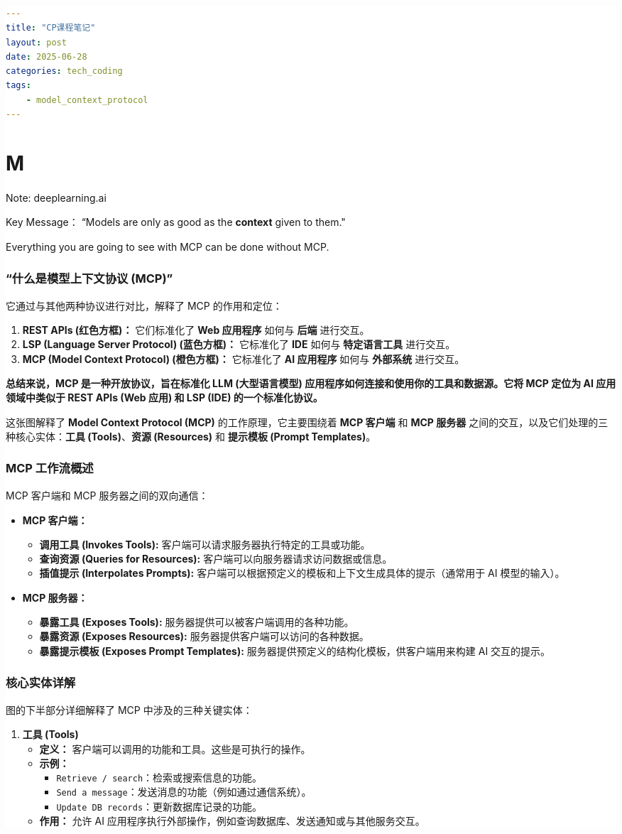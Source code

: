 ```yaml
---
title: "CP课程笔记"
layout: post
date: 2025-06-28
categories: tech_coding
tags:
    - model_context_protocol
---
```


# M
Note: deeplearning.ai

Key Message： “Models are only as good as the **context** given to them."

Everything you are going to see with MCP can be done without MCP.

### “什么是模型上下文协议 (MCP)”
它通过与其他两种协议进行对比，解释了 MCP 的作用和定位：

1.  **REST APIs (红色方框)：** 它们标准化了 **Web 应用程序** 如何与 **后端** 进行交互。
2.  **LSP (Language Server Protocol) (蓝色方框)：** 它标准化了 **IDE** 如何与 **特定语言工具** 进行交互。
3.  **MCP (Model Context Protocol) (橙色方框)：** 它标准化了 **AI 应用程序** 如何与 **外部系统** 进行交互。

**总结来说，MCP 是一种开放协议，旨在标准化 LLM (大型语言模型) 应用程序如何连接和使用你的工具和数据源。它将 MCP 定位为 AI 应用领域中类似于 REST APIs (Web 应用) 和 LSP (IDE) 的一个标准化协议。**


这张图解释了 **Model Context Protocol (MCP)** 的工作原理，它主要围绕着 **MCP 客户端** 和 **MCP 服务器** 之间的交互，以及它们处理的三种核心实体：**工具 (Tools)**、**资源 (Resources)** 和 **提示模板 (Prompt Templates)**。

### MCP 工作流概述

MCP 客户端和 MCP 服务器之间的双向通信：

* **MCP 客户端：**
    * **调用工具 (Invokes Tools):** 客户端可以请求服务器执行特定的工具或功能。
    * **查询资源 (Queries for Resources):** 客户端可以向服务器请求访问数据或信息。
    * **插值提示 (Interpolates Prompts):** 客户端可以根据预定义的模板和上下文生成具体的提示（通常用于 AI 模型的输入）。

* **MCP 服务器：**
    * **暴露工具 (Exposes Tools):** 服务器提供可以被客户端调用的各种功能。
    * **暴露资源 (Exposes Resources):** 服务器提供客户端可以访问的各种数据。
    * **暴露提示模板 (Exposes Prompt Templates):** 服务器提供预定义的结构化模板，供客户端用来构建 AI 交互的提示。

### 核心实体详解

图的下半部分详细解释了 MCP 中涉及的三种关键实体：

1.  **工具 (Tools)**
    * **定义：** 客户端可以调用的功能和工具。这些是可执行的操作。
    * **示例：**
        * `Retrieve / search`：检索或搜索信息的功能。
        * `Send a message`：发送消息的功能（例如通过通信系统）。
        * `Update DB records`：更新数据库记录的功能。
    * **作用：** 允许 AI 应用程序执行外部操作，例如查询数据库、发送通知或与其他服务交互。
